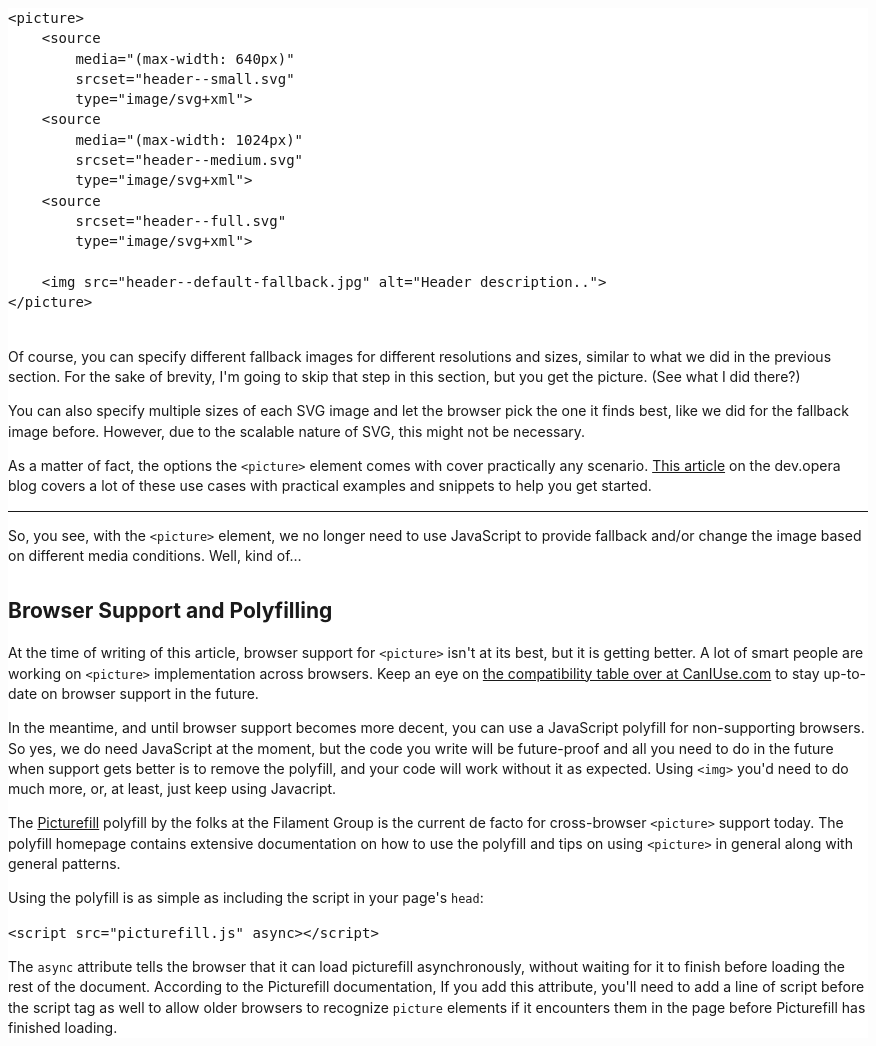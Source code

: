 <pre class="brush:html">
&lt;picture&gt;
    &lt;source
        media="(max-width: 640px)"
        srcset="header--small.svg"
        type="image/svg+xml"&gt;
    &lt;source
        media="(max-width: 1024px)"
        srcset="header--medium.svg"
        type="image/svg+xml"&gt;
    &lt;source
        srcset="header--full.svg"
        type="image/svg+xml"&gt;

    &lt;img src="header--default-fallback.jpg" alt="Header description.."&gt;
&lt;/picture&gt;

</pre>

Of course, you can specify different fallback images for different resolutions and sizes, similar to what we did in the previous section. For the sake of brevity, I'm going to skip that step in this section, but you get the picture. (See what I did there?)

You can also specify multiple sizes of each SVG image and let the browser pick the one it finds best, like we did for the fallback image before. However, due to the scalable nature of SVG, this might not be necessary.

As a matter of fact, the options the `<picture>` element comes with cover practically any scenario. [This article](https://dev.opera.com/articles/responsive-images/) on the dev.opera blog covers a lot of these use cases with practical examples and snippets to help you get started.

<hr>

So, you see, with the `<picture>` element, we no longer need to use JavaScript to provide fallback and/or change the image based on different media conditions. Well, kind of…

<h2 class="deeplink" id="browser-support-and-polyfilling">Browser Support and Polyfilling</h2> 

At the time of writing of this article, browser support for `<picture>` isn't at its best, but it is getting better. A lot of smart people are working on `<picture>` implementation across browsers. Keep an eye on [the compatibility table over at CanIUse.com](http://caniuse.com/#feat=picture) to stay up-to-date on browser support in the future.

In the meantime, and until browser support becomes more decent, you can use a JavaScript polyfill for non-supporting browsers. So yes, we do need JavaScript at the moment, but the code you write will be future-proof and all you need to do in the future when support gets better is to remove the polyfill, and your code will work without it as expected. Using `<img>` you'd need to do much more, or, at least, just keep using Javacript.

The [Picturefill](http://scottjehl.github.io/picturefill/) polyfill by the folks at the Filament Group is the current de facto for cross-browser `<picture>` support today. The polyfill homepage contains extensive documentation on how to use the polyfill and tips on using `<picture>` in general along with general patterns.

Using the polyfill is as simple as including the script in your page's `head`:

<pre class="brush:html">
&lt;script src="picturefill.js" async&gt;&lt;/script&gt;
</pre>

The `async` attribute tells the browser that it can load picturefill asynchronously, without waiting for it to finish before loading the rest of the document. According to the Picturefill documentation, If you add this attribute, you'll need to add a line of script before the script tag as well to allow older browsers to recognize `picture` elements if it encounters them in the page before Picturefill has finished loading.

